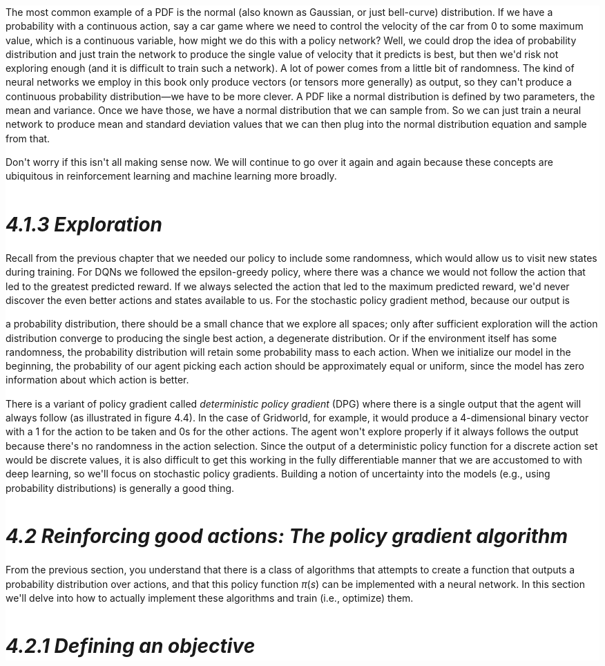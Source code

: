 The most common example of a PDF is the normal (also known as Gaussian, or just bell-curve) distribution. If we have a probability with a continuous action, say a car game where we need to control the velocity of the car from 0 to some maximum value, which is a continuous variable, how might we do this with a policy network? Well, we could drop the idea of probability distribution and just train the network to produce the single value of velocity that it predicts is best, but then we'd risk not exploring enough (and it is difficult to train such a network). A lot of power comes from a little bit of randomness. The kind of neural networks we employ in this book only produce vectors (or tensors more generally) as output, so they can't produce a continuous probability distribution—we have to be more clever. A PDF like a normal distribution is defined by two parameters, the mean and variance. Once we have those, we have a normal distribution that we can sample from. So we can just train a neural network to produce mean and standard deviation values that we can then plug into the normal distribution equation and sample from that.

Don't worry if this isn't all making sense now. We will continue to go over it again and again because these concepts are ubiquitous in reinforcement learning and machine learning more broadly.

# *4.1.3 Exploration*

Recall from the previous chapter that we needed our policy to include some randomness, which would allow us to visit new states during training. For DQNs we followed the epsilon-greedy policy, where there was a chance we would not follow the action that led to the greatest predicted reward. If we always selected the action that led to the maximum predicted reward, we'd never discover the even better actions and states available to us. For the stochastic policy gradient method, because our output is

a probability distribution, there should be a small chance that we explore all spaces; only after sufficient exploration will the action distribution converge to producing the single best action, a degenerate distribution. Or if the environment itself has some randomness, the probability distribution will retain some probability mass to each action. When we initialize our model in the beginning, the probability of our agent picking each action should be approximately equal or uniform, since the model has zero information about which action is better.

 There is a variant of policy gradient called *deterministic policy gradient* (DPG) where there is a single output that the agent will always follow (as illustrated in figure 4.4). In the case of Gridworld, for example, it would produce a 4-dimensional binary vector with a 1 for the action to be taken and 0s for the other actions. The agent won't explore properly if it always follows the output because there's no randomness in the action selection. Since the output of a deterministic policy function for a discrete action set would be discrete values, it is also difficult to get this working in the fully differentiable manner that we are accustomed to with deep learning, so we'll focus on stochastic policy gradients. Building a notion of uncertainty into the models (e.g., using probability distributions) is generally a good thing.

# *4.2 Reinforcing good actions: The policy gradient algorithm*

From the previous section, you understand that there is a class of algorithms that attempts to create a function that outputs a probability distribution over actions, and that this policy function  $\pi(s)$  can be implemented with a neural network. In this section we'll delve into how to actually implement these algorithms and train (i.e., optimize) them.

# *4.2.1 Defining an objective*
